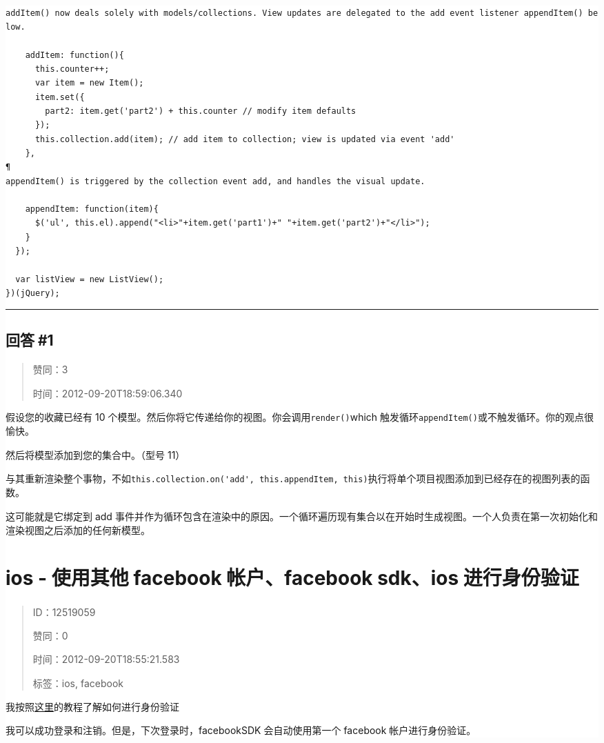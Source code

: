 ```
addItem() now deals solely with models/collections. View updates are delegated to the add event listener appendItem() below.

    addItem: function(){
      this.counter++;
      var item = new Item();
      item.set({
        part2: item.get('part2') + this.counter // modify item defaults
      });
      this.collection.add(item); // add item to collection; view is updated via event 'add'
    },
¶
appendItem() is triggered by the collection event add, and handles the visual update.

    appendItem: function(item){
      $('ul', this.el).append("<li>"+item.get('part1')+" "+item.get('part2')+"</li>");
    }
  });

  var listView = new ListView();
})(jQuery); 
```

* * *

## 回答 #1

> 赞同：3
> 
> 时间：2012-09-20T18:59:06.340

假设您的收藏已经有 10 个模型。然后你将它传递给你的视图。你会调用`render()`which 触发循环`appendItem()`或不触发循环。你的观点很愉快。

然后将模型添加到您的集合中。（型号 11）

与其重新渲染整个事物，不如`this.collection.on('add', this.appendItem, this)`执行将单个项目视图添加到已经存在的视图列表的函数。

这可能就是它绑定到 add 事件并作为循环包含在渲染中的原因。一个循环遍历现有集合以在开始时生成视图。一个人负责在第一次初始化和渲染视图之后添加的任何新模型。

# ios - 使用其他 facebook 帐户、facebook sdk、ios 进行身份验证

> ID：12519059
> 
> 赞同：0
> 
> 时间：2012-09-20T18:55:21.583
> 
> 标签：ios, facebook

我按照[这里](https://developers.facebook.com/docs/tutorials/ios-sdk-tutorial/authenticate/#step2)的教程了解如何进行身份验证

我可以成功登录和注销。但是，下次登录时，facebookSDK 会自动使用第一个 facebook 帐户进行身份验证。
